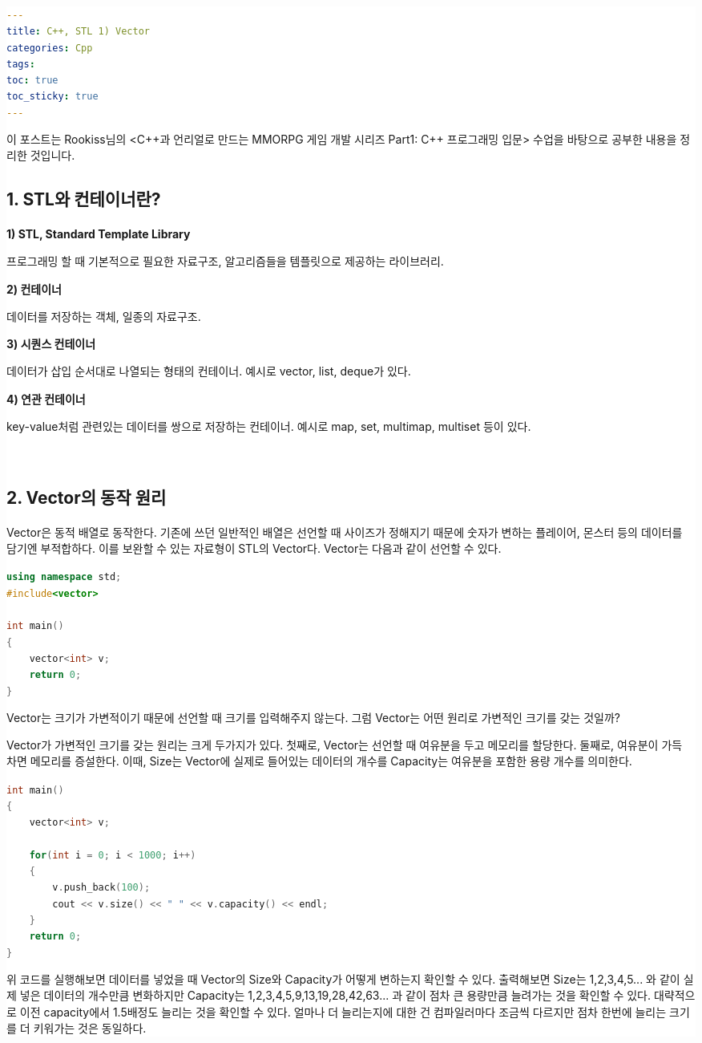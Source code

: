 ```yaml
---
title: C++, STL 1) Vector
categories: Cpp
tags: 
toc: true
toc_sticky: true
---
```


이 포스트는 Rookiss님의 \<C++과 언리얼로 만드는 MMORPG 게임 개발 시리즈 Part1: C++ 프로그래밍 입문> 수업을 바탕으로 공부한 내용을 정리한 것입니다. 
## **1. STL와 컨테이너란?**

**1) STL, Standard Template Library**

프로그래밍 할 때 기본적으로 필요한 자료구조, 알고리즘들을 템플릿으로 제공하는 라이브러리. 

**2) 컨테이너** 

데이터를 저장하는 객체, 일종의 자료구조. 

**3) 시퀀스 컨테이너**

데이터가 삽입 순서대로 나열되는 형태의 컨테이너. 예시로 vector, list, deque가 있다. 

**4) 연관 컨테이너**

key-value처럼 관련있는 데이터를 쌍으로 저장하는 컨테이너. 예시로 map, set, multimap, multiset 등이 있다. 

<br/>

## **2. Vector의 동작 원리**

Vector은 동적 배열로 동작한다. 기존에 쓰던 일반적인 배열은 선언할 때 사이즈가 정해지기 때문에 숫자가 변하는 플레이어, 몬스터 등의 데이터를 담기엔 부적합하다. 이를 보완할 수 있는 자료형이 STL의 Vector다. Vector는 다음과 같이 선언할 수 있다. 

```c++
using namespace std;
#include<vector>

int main()
{
    vector<int> v;
    return 0;
}
```
Vector는 크기가 가변적이기 때문에 선언할 때 크기를 입력해주지 않는다. 그럼 Vector는 어떤 원리로 가변적인 크기를 갖는 것일까?

Vector가 가변적인 크기를 갖는 원리는 크게 두가지가 있다. 첫째로, Vector는 선언할 때 여유분을 두고 메모리를 할당한다. 둘째로, 여유분이 가득 차면 메모리를 증설한다. 이때, Size는 Vector에 실제로 들어있는 데이터의 개수를 Capacity는 여유분을 포함한 용량 개수를 의미한다. 

```c++
int main()
{
    vector<int> v;

    for(int i = 0; i < 1000; i++)
    {
        v.push_back(100);
        cout << v.size() << " " << v.capacity() << endl; 
    }
    return 0;
}
```
위 코드를 실행해보면 데이터를 넣었을 때 Vector의 Size와 Capacity가 어떻게 변하는지 확인할 수 있다. 출력해보면 Size는 1,2,3,4,5... 와 같이 실제 넣은 데이터의 개수만큼 변화하지만 Capacity는 1,2,3,4,5,9,13,19,28,42,63... 과 같이 점차 큰 용량만큼 늘려가는 것을 확인할 수 있다. 대략적으로 이전 capacity에서 1.5배정도 늘리는 것을 확인할 수 있다. 얼마나 더 늘리는지에 대한 건 컴파일러마다 조금씩 다르지만 점차 한번에 늘리는 크기를 더 키워가는 것은 동일하다. 
